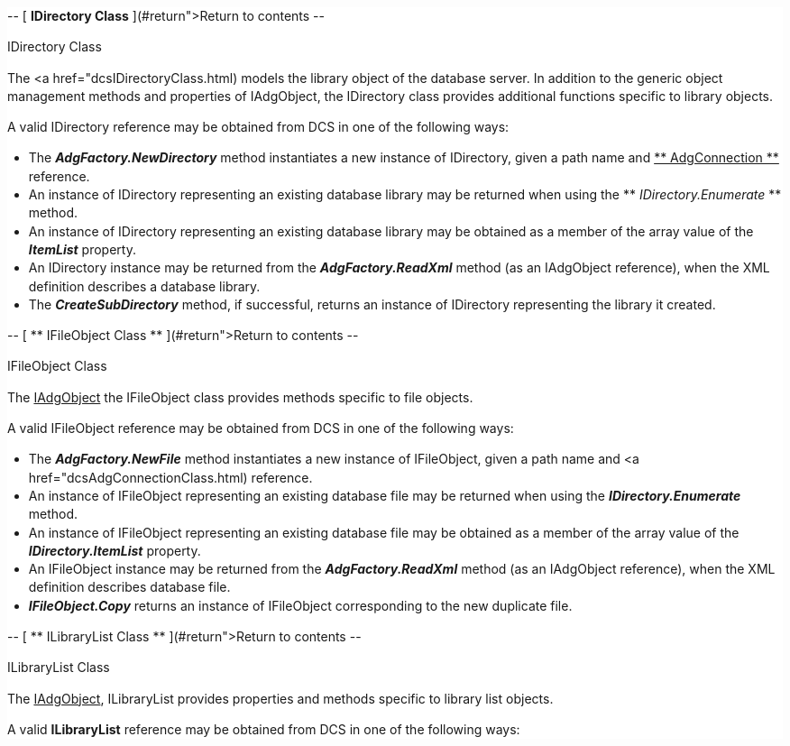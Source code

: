 -- [ **IDirectory Class** ](#return">Return to contents</a> --
<br />

IDirectory Class

The <a href="dcsIDirectoryClass.html) models the library object of the database server. In addition to the generic object management methods and properties of IAdgObject, the IDirectory class provides additional functions specific to library objects.

A valid IDirectory reference may be obtained from DCS in one of the following ways:

- The ***AdgFactory.NewDirectory*** method instantiates a new instance of IDirectory, given a path name and [ ** AdgConnection ** ](dcsAdgConnectionClass.html) reference.
- An instance of IDirectory representing an existing database library may be returned when using the ** *IDirectory.Enumerate* ** method.
- An instance of IDirectory representing an existing database library may be obtained as a member of the array value of the ***ItemList*** property.
- An IDirectory instance may be returned from the ***AdgFactory.ReadXml*** method (as an IAdgObject reference), when the XML definition describes a database library.
- The ***CreateSubDirectory*** method, if successful, returns an instance of IDirectory representing the library it created.

-- [ ** IFileObject Class ** ](#return">Return to contents</a> --
<br />

IFileObject Class

The <a href="dcsIFileObjectClass.html) models the file object of the database server. In addition to the generic methods and properties of [ ** AdgConnection ** ](#IAdgObjectClass">IAdgObject</a> the IFileObject class provides methods specific to file objects. 

A valid IFileObject reference may be obtained from DCS in one of the following ways:

- The ***AdgFactory.NewFile*** method instantiates a new instance of IFileObject, given a path name and <a href="dcsAdgConnectionClass.html) reference.
- An instance of IFileObject representing an existing database file may be returned when using the ***IDirectory.Enumerate*** method.
- An instance of IFileObject representing an existing database file may be obtained as a member of the array value of the ***IDirectory.ItemList*** property.
- An IFileObject instance may be returned from the ***AdgFactory.ReadXml*** method (as an IAdgObject reference), when the XML definition describes database file.
- ***IFileObject.Copy*** returns an instance of IFileObject corresponding to the new duplicate file.

-- [ ** ILibraryList Class ** ](#return">Return to contents</a> --
<br />

ILibraryList Class

The <a href="dcsILibraryListClass.html) models an object management interface to the databases' library list. A library list is an ordered set of directory names associated with each applications database connection. In addition to the generic methods and properties of [ **AdgConnection** ](#IAdgObjectClass">IAdgObject</a>, ILibraryList provides properties and methods specific to library list objects.

A valid **ILibraryList** reference may be obtained from DCS in one of the following ways:
